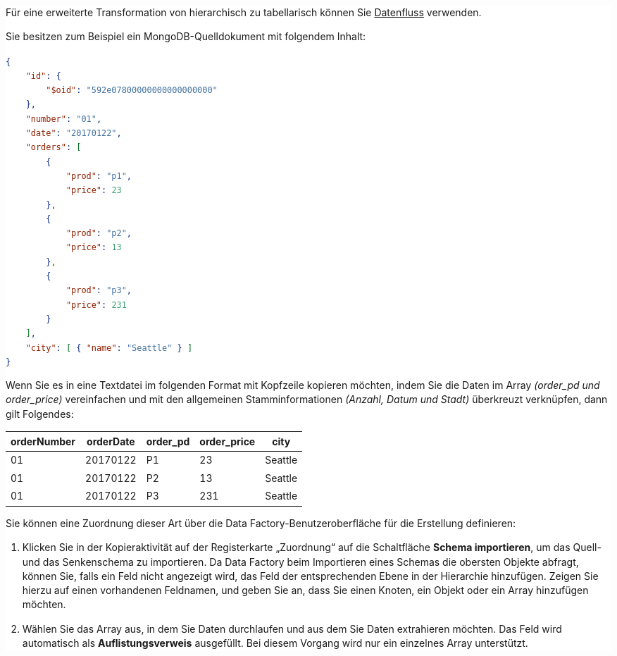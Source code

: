 Für eine erweiterte Transformation von hierarchisch zu tabellarisch können Sie [Datenfluss](concepts-data-flow-overview.md) verwenden. 

Sie besitzen zum Beispiel ein MongoDB-Quelldokument mit folgendem Inhalt:

```json
{
    "id": {
        "$oid": "592e07800000000000000000"
    },
    "number": "01",
    "date": "20170122",
    "orders": [
        {
            "prod": "p1",
            "price": 23
        },
        {
            "prod": "p2",
            "price": 13
        },
        {
            "prod": "p3",
            "price": 231
        }
    ],
    "city": [ { "name": "Seattle" } ]
}
```

Wenn Sie es in eine Textdatei im folgenden Format mit Kopfzeile kopieren möchten, indem Sie die Daten im Array *(order_pd und order_price)* vereinfachen und mit den allgemeinen Stamminformationen *(Anzahl, Datum und Stadt)* überkreuzt verknüpfen, dann gilt Folgendes:

| orderNumber | orderDate | order_pd | order_price | city    |
| ----------- | --------- | -------- | ----------- | ------- |
| 01          | 20170122  | P1       | 23          | Seattle |
| 01          | 20170122  | P2       | 13          | Seattle |
| 01          | 20170122  | P3       | 231         | Seattle |

Sie können eine Zuordnung dieser Art über die Data Factory-Benutzeroberfläche für die Erstellung definieren:

1. Klicken Sie in der Kopieraktivität auf der Registerkarte „Zuordnung“ auf die Schaltfläche **Schema importieren**, um das Quell- und das Senkenschema zu importieren. Da Data Factory beim Importieren eines Schemas die obersten Objekte abfragt, können Sie, falls ein Feld nicht angezeigt wird, das Feld der entsprechenden Ebene in der Hierarchie hinzufügen. Zeigen Sie hierzu auf einen vorhandenen Feldnamen, und geben Sie an, dass Sie einen Knoten, ein Objekt oder ein Array hinzufügen möchten.

2. Wählen Sie das Array aus, in dem Sie Daten durchlaufen und aus dem Sie Daten extrahieren möchten. Das Feld wird automatisch als **Auflistungsverweis** ausgefüllt. Bei diesem Vorgang wird nur ein einzelnes Array unterstützt.
